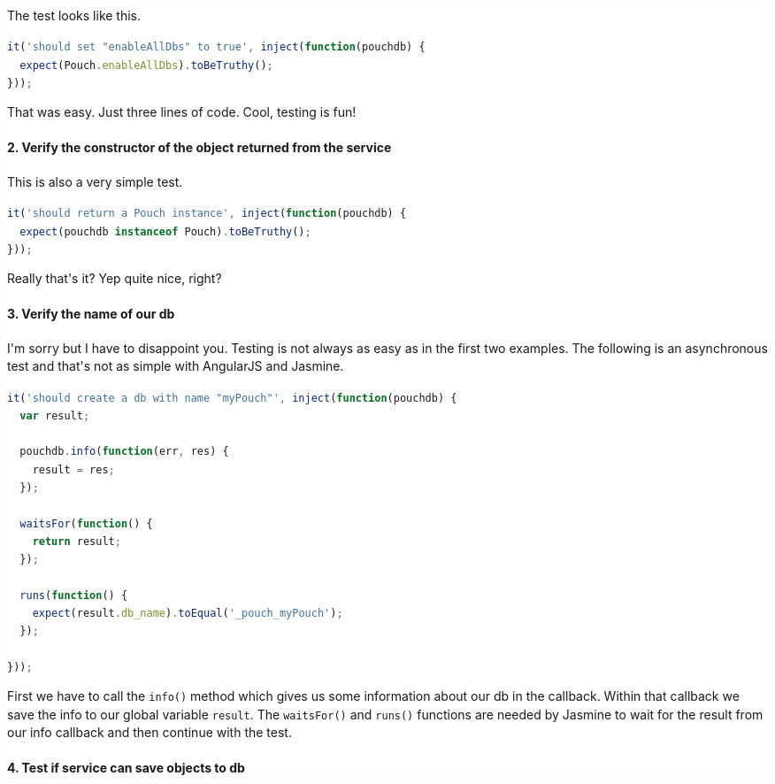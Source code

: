 The test looks like this.

```js
it('should set "enableAllDbs" to true', inject(function(pouchdb) {
  expect(Pouch.enableAllDbs).toBeTruthy();
}));
```

That was easy. Just three lines of code. Cool, testing is fun!

#### 2. Verify the constructor of the object returned from the service

This is also a very simple test.

```js
it('should return a Pouch instance', inject(function(pouchdb) {
  expect(pouchdb instanceof Pouch).toBeTruthy();
}));
```

Really that's it? Yep quite nice, right?

#### 3. Verify the name of our db

I'm sorry but I have to disappoint you. Testing is not always as easy as in the first two examples. The following is an asynchronous test and that's not as
simple with AngularJS and Jasmine. 

```js
it('should create a db with name "myPouch"', inject(function(pouchdb) {
  var result;
  
  pouchdb.info(function(err, res) {
    result = res;
  });
  
  waitsFor(function() {
    return result;
  });
  
  runs(function() {
    expect(result.db_name).toEqual('_pouch_myPouch');
  });
  
}));
```

First we have to call the `info()` method which gives us some information
about our db in the callback. Within that callback we save the info to our global variable `result`. The
`waitsFor()` and `runs()` functions are needed by Jasmine to wait for the result from our info callback and
then continue with the test.

#### 4. Test if service can save objects to db
